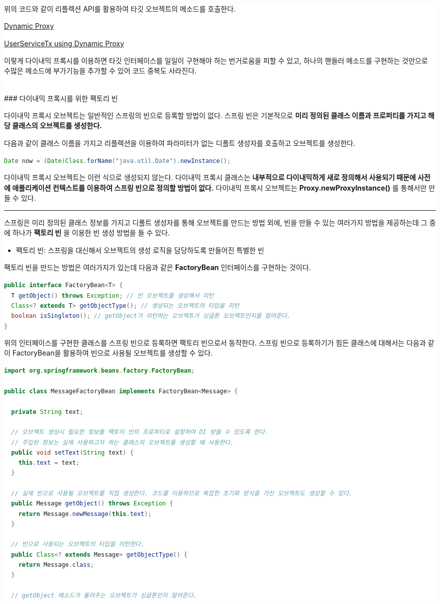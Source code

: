 위의 코드와 같이 리플렉션 API를 활용하여 타깃 오브젝트의 메소드를 호출한다.

[Dynamic Proxy](https://github.com/dhsim86/tobys_spring_study/commit/bc3b6cdef9263cae1f610c873cd31d8e1200f906)

[UserServiceTx using Dynamic Proxy](https://github.com/dhsim86/tobys_spring_study/commit/249bba7411386d4fcfeb92325f7f21f655bde355)

이렇게 다이내믹 프록시를 이용하면 타깃 인터페이스를 일일이 구현해야 하는 번거로움을 피할 수 있고, 하나의 핸들러 메소드를 구현하는 것만으로 수많은 메소드에 부가기능을 추가할 수 있어 코드 중복도 사라진다.

<br>
### 다이내믹 프록시를 위한 팩토리 빈

다이내믹 프록시 오브젝트는 일반적인 스프링의 빈으로 등록할 방법이 없다. 스프링 빈은 기본적으로 **미리 정의된 클래스 이름과 프로퍼티를 가지고 해당 클래스의 오브젝트를 생성한다.**

다음과 같이 클래스 이름을 가지고 리플렉션을 이용하여 파라미터가 없는 디폴트 생성자를 호출하고 오브젝트를 생성한다.

~~~java
Date now = (Date)Class.forName("java.util.Date").newInstance();
~~~

다이내믹 프록시 오브젝트는 이런 식으로 생성되지 않는다. 다이내믹 프록시 클래스는 **내부적으로 다이내믹하게 새로 정의해서 사용되기 때문에 사전에 애플리케이션 컨텍스트를 이용하여 스프링 빈으로 정의할 방법이 없다.** 다이내믹 프록시 오브젝트는 **Proxy.newProxyInstance()** 를 통해서만 만들 수 있다.

---

스프링은 미리 정의된 클래스 정보를 가지고 디폴트 생성자를 통해 오브젝트를 만드는 방법 외에, 빈을 만들 수 있는 여러가지 방법을 제공하는데 그 중에 하나가 **팩토리 빈** 을 이용한 빈 생성 방법을 들 수 있다.

* 팩토리 빈: 스프링을 대신해서 오브젝트의 생성 로직을 담당하도록 만들어진 특별한 빈

팩토리 빈을 만드는 방법은 여러가지가 있는데 다음과 같은 **FactoryBean** 인터페이스를 구현하는 것이다.

~~~java
public interface FactoryBean<T> {
  T getObject() throws Exception; // 빈 오브젝트를 생성해서 리턴
  Class<? extends T> getObjectType(); // 생성되는 오브젝트의 타입을 리턴
  boolean isSingleton(); // getObject가 리턴하는 오브젝트가 싱글톤 오브젝트인지를 알려준다.
}
~~~

위의 인터페이스를 구현한 클래스를 스프링 빈으로 등록하면 팩토리 빈으로서 동작한다. 스프링 빈으로 등록하기가 힘든 클래스에 대해서는 다음과 같이 FactoryBean을 활용하여 빈으로 사용될 오브젝트를 생성할 수 있다.

~~~java
import org.springframework.beans.factory.FactoryBean;

public class MessageFactoryBean implements FactoryBean<Message> {

  private String text;

  // 오브젝트 생성시 필요한 정보를 팩토리 빈의 프로퍼티로 설정하여 DI 받을 수 있도록 한다.
  // 주입된 정보는 실제 사용하고자 하는 클래스의 오브젝트를 생성할 때 사용한다.
  public void setText(String text) {
    this.text = text;
  }

  // 실제 빈으로 사용될 오브젝트를 직접 생성한다. 코드를 이용하므로 복잡한 초기화 방식을 가진 오브젝트도 생성할 수 있다.
  public Message getObject() throws Exception {
    return Message.newMessage(this.text);
  }

  // 빈으로 사용되는 오브젝트의 타입을 리턴한다.
  public Class<? extends Message> getObjectType() {
    return Message.class;
  }

  // getObject 메소드가 돌려주는 오브젝트가 싱글톤인지 알려준다.
~~~